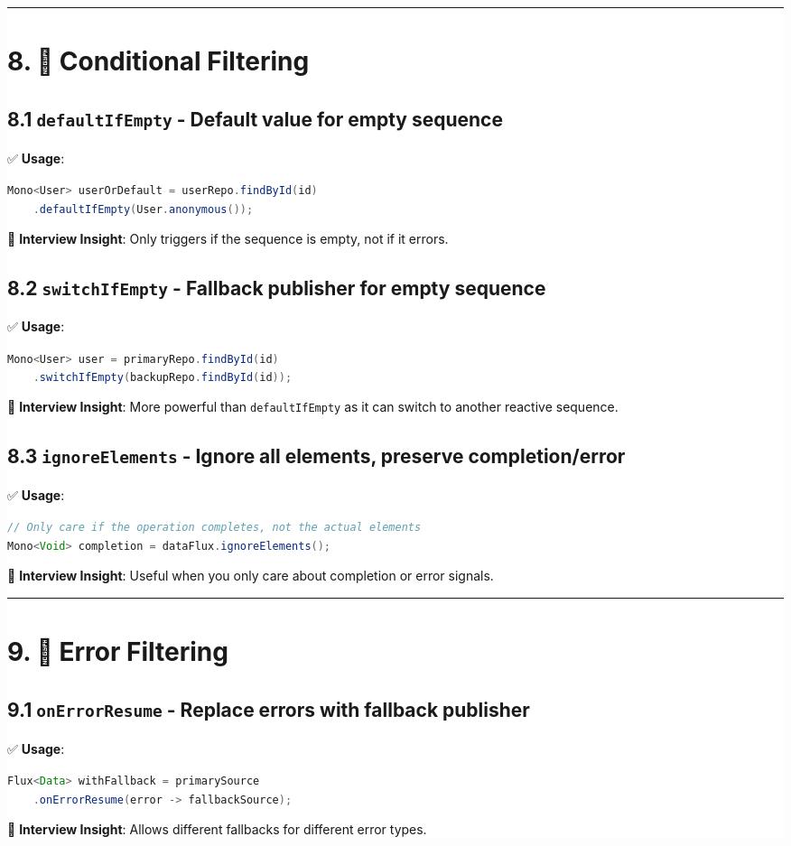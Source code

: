 ---------

# 8. 🔄 Conditional Filtering

## 8.1 `defaultIfEmpty` - Default value for empty sequence

✅ **Usage**:
```java
Mono<User> userOrDefault = userRepo.findById(id)
    .defaultIfEmpty(User.anonymous());
```

📌 **Interview Insight**: Only triggers if the sequence is empty, not if it errors.

## 8.2 `switchIfEmpty` - Fallback publisher for empty sequence

✅ **Usage**:
```java
Mono<User> user = primaryRepo.findById(id)
    .switchIfEmpty(backupRepo.findById(id));
```

📌 **Interview Insight**: More powerful than `defaultIfEmpty` as it can switch to another reactive sequence.

## 8.3 `ignoreElements` - Ignore all elements, preserve completion/error

✅ **Usage**:
```java
// Only care if the operation completes, not the actual elements
Mono<Void> completion = dataFlux.ignoreElements();
```

📌 **Interview Insight**: Useful when you only care about completion or error signals.

---------

# 9. 🧪 Error Filtering

## 9.1 `onErrorResume` - Replace errors with fallback publisher

✅ **Usage**:
```java
Flux<Data> withFallback = primarySource
    .onErrorResume(error -> fallbackSource);
```

📌 **Interview Insight**: Allows different fallbacks for different error types.
